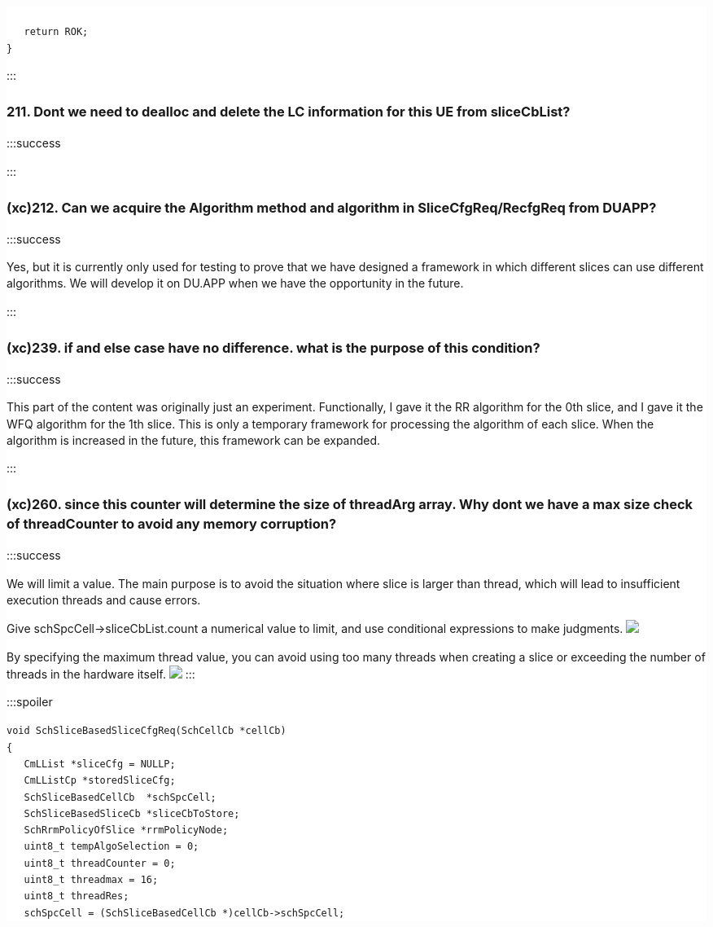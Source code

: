 ```c=

   return ROK;
}
```

:::
### 211. Dont we need to dealloc and delete the LC information for this UE from sliceCbList?
:::success

:::



### (xc)212. Can we acquire the Algorithm method and algorithm in SliceCfgReq/RecfgReq from DUAPP?
:::success

Yes, but it is currently only used for testing to prove that we have designed a framework in which different slices can use different algorithms. We will develop it on DU.APP when we have the opportunity in the future.

:::

### (xc)239. if and else case have no difference. what is the purpose of this condition?
:::success

This part of the content was originally just an experiment. Functionally, I gave it the RR algorithm for the 0th slice, and I gave it the WFQ algorithm for the 1th slice. This is only a temporary framework for processing the algorithm of each slice. When the algorithm is increased in the future, this framework can be expanded.


:::
### (xc)260. since this counter will determine the size of threadArg array. Why dont we have a max size check of threadCounter to avoid any memory corruption?
:::success

We will limit a value. The main purpose is to avoid the situation where slice is larger than thread, which will lead to insufficient execution threads and cause errors.

Give schSpcCell->sliceCbList.count a numerical value to limit, and use conditional expressions to make judgments.
![](https://hackmd.io/_uploads/r1fswTDl6.png)

By specifying the maximum thread value, you can avoid using too many threads when creating a slice or exceeding the number of threads in the hardware itself.
![](https://hackmd.io/_uploads/HJo3vavxp.png)
:::

:::spoiler
```c=
void SchSliceBasedSliceCfgReq(SchCellCb *cellCb)
{
   CmLList *sliceCfg = NULLP;
   CmLListCp *storedSliceCfg;
   SchSliceBasedCellCb  *schSpcCell;
   SchSliceBasedSliceCb *sliceCbToStore;
   SchRrmPolicyOfSlice *rrmPolicyNode;
   uint8_t tempAlgoSelection = 0;
   uint8_t threadCounter = 0;
   uint8_t threadmax = 16;
   uint8_t threadRes;
   schSpcCell = (SchSliceBasedCellCb *)cellCb->schSpcCell;
```